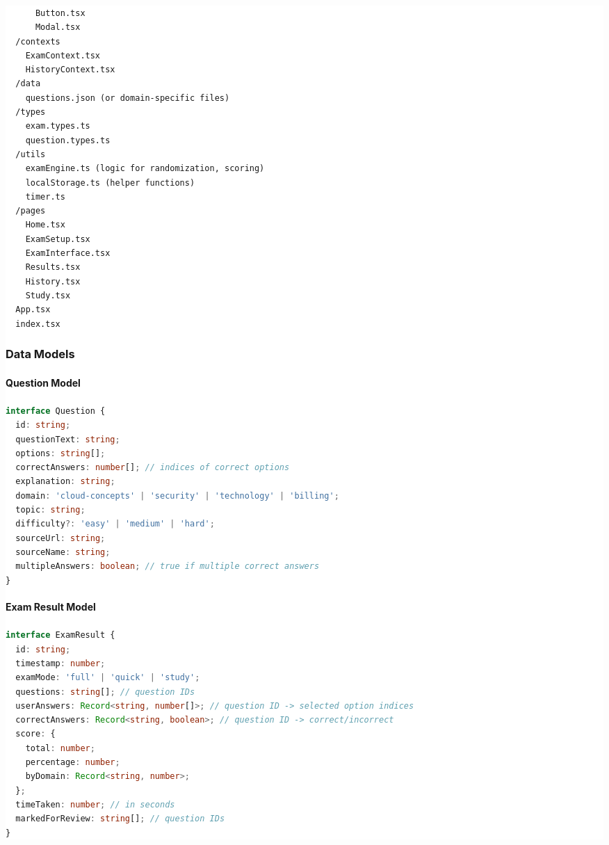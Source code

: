 ```
      Button.tsx
      Modal.tsx
  /contexts
    ExamContext.tsx
    HistoryContext.tsx
  /data
    questions.json (or domain-specific files)
  /types
    exam.types.ts
    question.types.ts
  /utils
    examEngine.ts (logic for randomization, scoring)
    localStorage.ts (helper functions)
    timer.ts
  /pages
    Home.tsx
    ExamSetup.tsx
    ExamInterface.tsx
    Results.tsx
    History.tsx
    Study.tsx
  App.tsx
  index.tsx
```

### Data Models

#### Question Model
```typescript
interface Question {
  id: string;
  questionText: string;
  options: string[];
  correctAnswers: number[]; // indices of correct options
  explanation: string;
  domain: 'cloud-concepts' | 'security' | 'technology' | 'billing';
  topic: string;
  difficulty?: 'easy' | 'medium' | 'hard';
  sourceUrl: string;
  sourceName: string;
  multipleAnswers: boolean; // true if multiple correct answers
}
```

#### Exam Result Model
```typescript
interface ExamResult {
  id: string;
  timestamp: number;
  examMode: 'full' | 'quick' | 'study';
  questions: string[]; // question IDs
  userAnswers: Record<string, number[]>; // question ID -> selected option indices
  correctAnswers: Record<string, boolean>; // question ID -> correct/incorrect
  score: {
    total: number;
    percentage: number;
    byDomain: Record<string, number>;
  };
  timeTaken: number; // in seconds
  markedForReview: string[]; // question IDs
}
```
